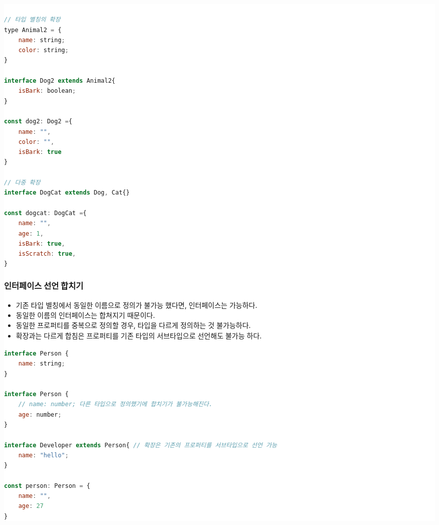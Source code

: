 ```js

// 타입 별칭의 확장
type Animal2 = {
    name: string;
    color: string;
}

interface Dog2 extends Animal2{
    isBark: boolean;
}

const dog2: Dog2 ={
    name: "",
    color: "",
    isBark: true
}

// 다중 확장
interface DogCat extends Dog, Cat{}

const dogcat: DogCat ={
    name: "",
    age: 1,
    isBark: true,
    isScratch: true,
}
```

### 인터페이스 선언 합치기
 
* 기존 타입 별칭에서 동일한 이름으로 정의가 불가능 했다면, 인터페이스는 가능하다.
* 동일한 이름의 인터페이스는 합쳐지기 때문이다.
* 동일한 프로퍼티를 중복으로 정의할 경우, 타입을 다르게 정의하는 것 불가능하다.
* 확장과는 다르게 합침은 프로퍼티를 기존 타입의 서브타입으로 선언해도 불가능 하다.

```js
interface Person {
    name: string;
}

interface Person {
    // name: number; 다른 타입으로 정의했기에 합치기가 불가능해진다.
    age: number;
}

interface Developer extends Person{ // 확장은 기존의 프로퍼티를 서브타입으로 선언 가능
    name: "hello";
}

const person: Person = {
    name: "",
    age: 27
}
```
